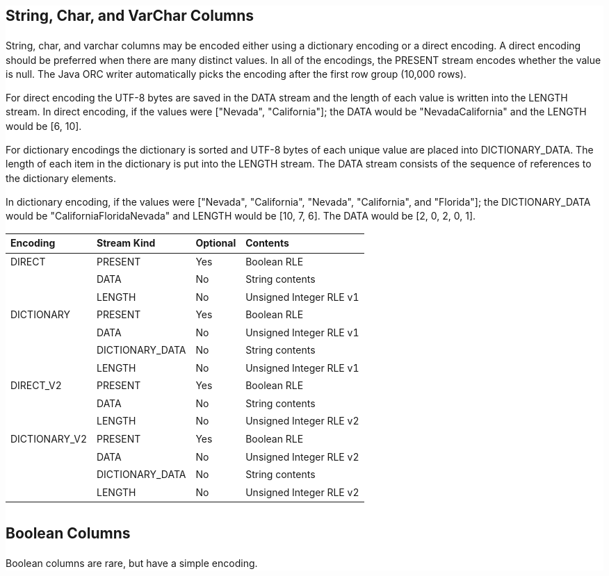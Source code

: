 ## String, Char, and VarChar Columns

String, char, and varchar columns may be encoded either using a
dictionary encoding or a direct encoding. A direct encoding should be
preferred when there are many distinct values. In all of the
encodings, the PRESENT stream encodes whether the value is null. The
Java ORC writer automatically picks the encoding after the first row
group (10,000 rows).

For direct encoding the UTF-8 bytes are saved in the DATA stream and
the length of each value is written into the LENGTH stream. In direct
encoding, if the values were ["Nevada", "California"]; the DATA
would be "NevadaCalifornia" and the LENGTH would be [6, 10].

For dictionary encodings the dictionary is sorted and UTF-8 bytes of
each unique value are placed into DICTIONARY_DATA. The length of each
item in the dictionary is put into the LENGTH stream. The DATA stream
consists of the sequence of references to the dictionary elements.

In dictionary encoding, if the values were ["Nevada",
"California", "Nevada", "California", and "Florida"]; the
DICTIONARY_DATA would be "CaliforniaFloridaNevada" and LENGTH would
be [10, 7, 6]. The DATA would be [2, 0, 2, 0, 1].

Encoding      | Stream Kind     | Optional | Contents
:------------ | :-------------- | :------- | :-------
DIRECT        | PRESENT         | Yes      | Boolean RLE
              | DATA            | No       | String contents
              | LENGTH          | No       | Unsigned Integer RLE v1
DICTIONARY    | PRESENT         | Yes      | Boolean RLE
              | DATA            | No       | Unsigned Integer RLE v1
              | DICTIONARY_DATA | No       | String contents
              | LENGTH          | No       | Unsigned Integer RLE v1
DIRECT_V2     | PRESENT         | Yes      | Boolean RLE
              | DATA            | No       | String contents
              | LENGTH          | No       | Unsigned Integer RLE v2
DICTIONARY_V2 | PRESENT         | Yes      | Boolean RLE
              | DATA            | No       | Unsigned Integer RLE v2
              | DICTIONARY_DATA | No       | String contents
              | LENGTH          | No       | Unsigned Integer RLE v2

## Boolean Columns

Boolean columns are rare, but have a simple encoding.
